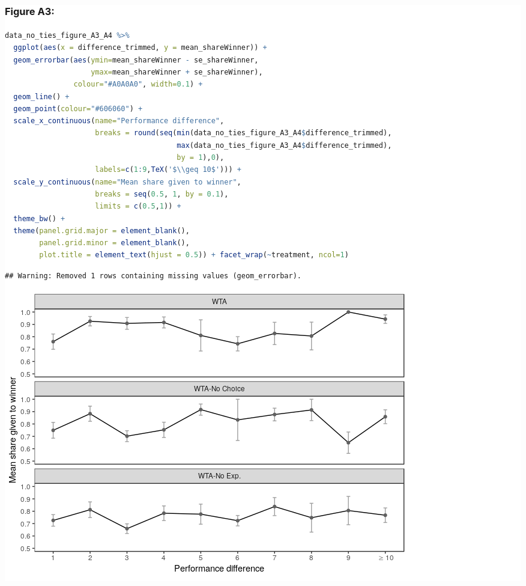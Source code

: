 ### Figure A3:

``` r
data_no_ties_figure_A3_A4 %>% 
  ggplot(aes(x = difference_trimmed, y = mean_shareWinner)) +
  geom_errorbar(aes(ymin=mean_shareWinner - se_shareWinner, 
                    ymax=mean_shareWinner + se_shareWinner),
                colour="#A0A0A0", width=0.1) +
  geom_line() +
  geom_point(colour="#606060") +
  scale_x_continuous(name="Performance difference",
                     breaks = round(seq(min(data_no_ties_figure_A3_A4$difference_trimmed), 
                                        max(data_no_ties_figure_A3_A4$difference_trimmed), 
                                        by = 1),0),
                     labels=c(1:9,TeX('$\\geq 10$'))) +
  scale_y_continuous(name="Mean share given to winner",
                     breaks = seq(0.5, 1, by = 0.1),
                     limits = c(0.5,1)) +
  theme_bw() +
  theme(panel.grid.major = element_blank(),
        panel.grid.minor = element_blank(),
        plot.title = element_text(hjust = 0.5)) + facet_wrap(~treatment, ncol=1)
```

    ## Warning: Removed 1 rows containing missing values (geom_errorbar).

![](mmwinner_files/figure-markdown_github/unnamed-chunk-19-1.png)
